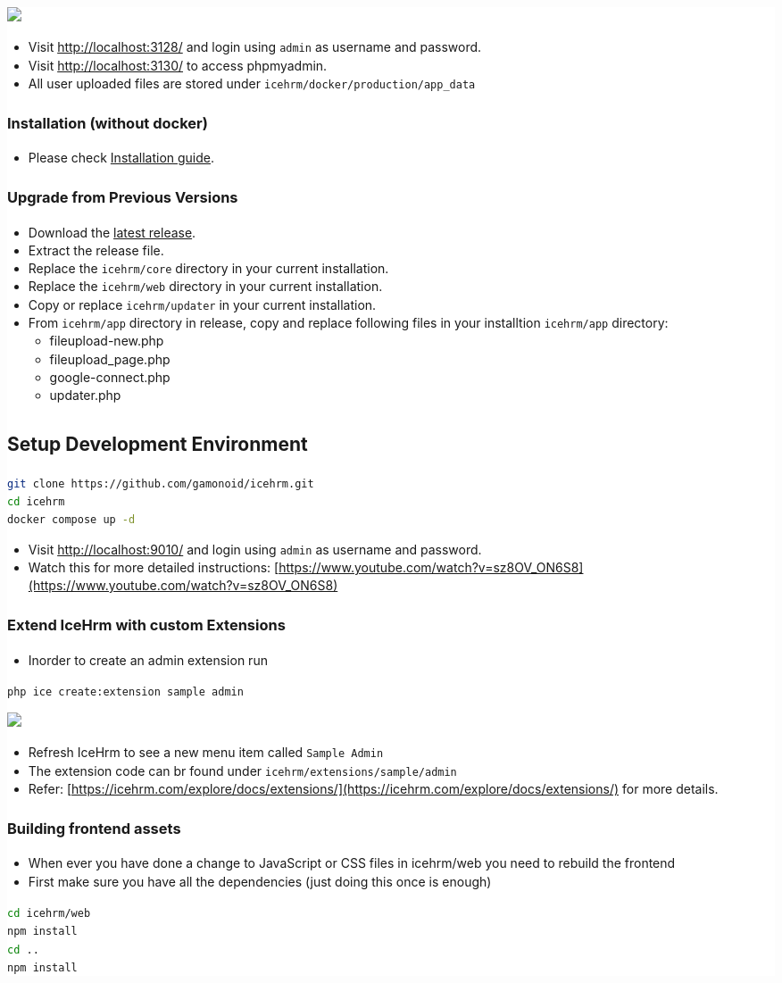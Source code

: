 ![](docs/images/IceHrm-installation.gif)

- Visit [http://localhost:3128/](http://localhost:3128/) and login using `admin` as username and password.
- Visit [http://localhost:3130/](http://localhost:3130/) to access phpmyadmin.
- All user uploaded files are stored under `icehrm/docker/production/app_data`

### Installation (without docker)
- Please check [Installation guide](https://icehrm.com/explore/docs/installation/).

### Upgrade from Previous Versions

- Download the [latest release](https://github.com/gamonoid/icehrm/releases/latest).
- Extract the release file.
- Replace the `icehrm/core` directory in your current installation.
- Replace the `icehrm/web` directory in your current installation.
- Copy or replace `icehrm/updater` in your current installation.
- From `icehrm/app` directory in release, copy and replace following files in your installtion `icehrm/app` directory:
  - fileupload-new.php
  - fileupload_page.php
  - google-connect.php
  - updater.php

## Setup Development Environment
```bash
git clone https://github.com/gamonoid/icehrm.git
cd icehrm
docker compose up -d
```
- Visit [http://localhost:9010/](http://localhost:9010/) and login using `admin` as username and password.
- Watch this for more detailed instructions: [https://www.youtube.com/watch?v=sz8OV_ON6S8](https://www.youtube.com/watch?v=sz8OV_ON6S8)

### Extend IceHrm with custom Extensions
- Inorder to create an admin extension run
```bash
php ice create:extension sample admin
```

![](docs/images/icehrm-create-ext.gif)


- Refresh IceHrm to see a new menu item called `Sample Admin`
- The extension code can br found under `icehrm/extensions/sample/admin`
- Refer: [https://icehrm.com/explore/docs/extensions/](https://icehrm.com/explore/docs/extensions/) for more details.

### Building frontend assets

- When ever you have done a change to JavaScript or CSS files in icehrm/web you need to rebuild the frontend
- First make sure you have all the dependencies (just doing this once is enough)
```bash
cd icehrm/web
npm install
cd ..
npm install
```
